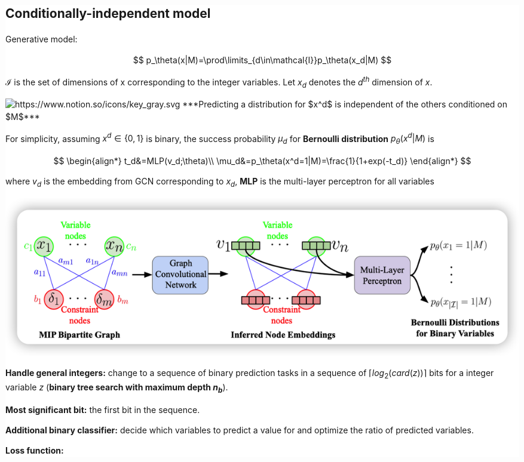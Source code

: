 ## Conditionally-independent model

Generative model: 

$$
p_\theta(x|M)=\prod\limits_{d\in\mathcal{I}}p_\theta(x_d|M)
$$

$\mathcal{I}$ is the set of dimensions of x corresponding to the integer variables. Let $x_d$ denotes the $d^{th}$ dimension of $x$.

<aside>
<img src="https://www.notion.so/icons/key_gray.svg" alt="https://www.notion.so/icons/key_gray.svg" width="40px" /> ***Predicting a distribution for $x^d$ is independent of the others conditioned on $M$***

</aside>

For simplicity, assuming $x^d\in\{0,1\}$ is binary, the success probability $\mu_d$ for **Bernoulli distribution** $p_\theta(x^d|M)$ is

$$
\begin{align*}
t_d&=MLP(v_d;\theta)\\
\mu_d&=p_\theta(x^d=1|M)=\frac{1}{1+exp(-t_d)}
\end{align*}
$$

where $v_d$ is the embedding from GCN corresponding to $x_d$, **MLP** is the multi-layer perceptron for all variables

![Untitled](Solving%20MIPs%20Using%20NN%20b0b1eacba9104c3f8154023dc5633fd5/Untitled%202.png)

**Handle general integers:** change to a sequence of binary prediction tasks in a sequence of $\lceil log_2(card(z))\rceil$ bits for a integer variable $z$ (**binary tree search with maximum depth $n_b$**).

**Most significant bit:** the first bit in the sequence.

**Additional binary classifier:** decide which variables to predict a value for and optimize the ratio of predicted variables.

**Loss function:**
